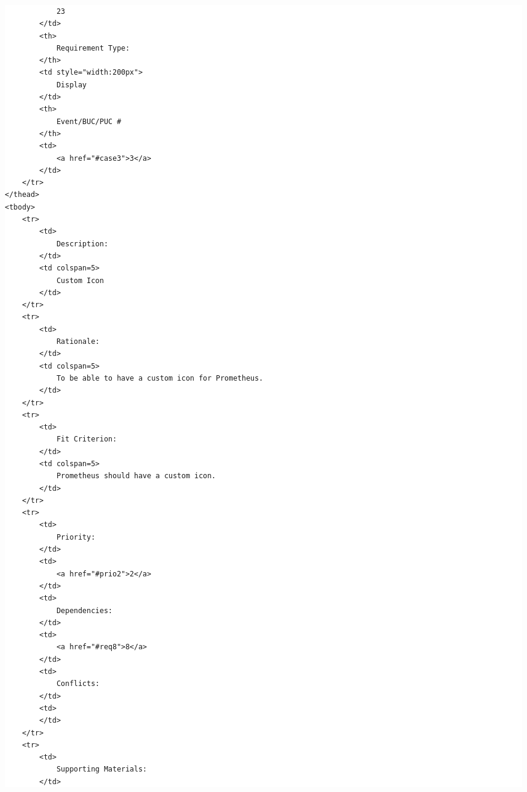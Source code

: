 				23
			</td>
			<th>
				Requirement Type:
			</th>
			<td style="width:200px">
				Display
			</td>
			<th>
				Event/BUC/PUC #
			</th>
			<td>
				<a href="#case3">3</a>
			</td>
		</tr>
	</thead>
	<tbody>
		<tr>
			<td>
				Description:
			</td>
			<td colspan=5>
				Custom Icon
			</td>
		</tr>
		<tr>
			<td>
				Rationale:
			</td>
			<td colspan=5>
				To be able to have a custom icon for Prometheus.
			</td>
		</tr>
		<tr>
			<td>
				Fit Criterion:
			</td>
			<td colspan=5>
				Prometheus should have a custom icon.
			</td>
		</tr>
		<tr>
			<td>
				Priority:
			</td>
			<td>
				<a href="#prio2">2</a>
			</td>
			<td>
				Dependencies:
			</td>
			<td>
				<a href="#req8">8</a>
			</td>
			<td>
				Conflicts:
			</td>
			<td>
			</td>
		</tr>
		<tr>
			<td>
				Supporting Materials:
			</td>